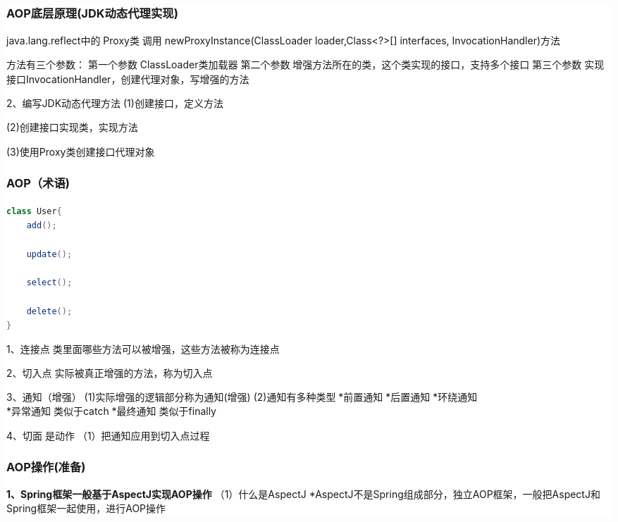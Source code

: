 ### AOP底层原理(JDK动态代理实现)
java.lang.reflect中的 Proxy类
调用 newProxyInstance(ClassLoader loader,Class<?>[] interfaces, InvocationHandler)方法

方法有三个参数：
第一个参数 ClassLoader类加载器
第二个参数 增强方法所在的类，这个类实现的接口，支持多个接口
第三个参数 实现接口InvocationHandler，创建代理对象，写增强的方法

2、编写JDK动态代理方法
(1)创建接口，定义方法

(2)创建接口实现类，实现方法

(3)使用Proxy类创建接口代理对象

### AOP（术语)
```Java
class User{
    add();

    update();

    select();
    
    delete();
}

```

1、连接点
类里面哪些方法可以被增强，这些方法被称为连接点

2、切入点
实际被真正增强的方法，称为切入点

3、通知（增强）
(1)实际增强的逻辑部分称为通知(增强)
(2)通知有多种类型
*前置通知
*后置通知
*环绕通知   
*异常通知 类似于catch
*最终通知 类似于finally

4、切面
是动作
（1）把通知应用到切入点过程

### AOP操作(准备)
**1、Spring框架一般基于AspectJ实现AOP操作**
（1）什么是AspectJ
*AspectJ不是Spring组成部分，独立AOP框架，一般把AspectJ和Spring框架一起使用，进行AOP操作
